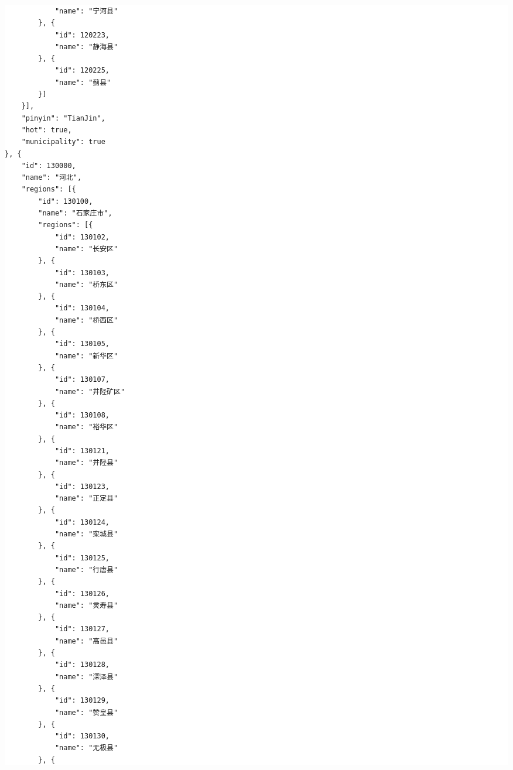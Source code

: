                 "name": "宁河县"
            }, {
                "id": 120223,
                "name": "静海县"
            }, {
                "id": 120225,
                "name": "蓟县"
            }]
        }],
        "pinyin": "TianJin",
        "hot": true,
        "municipality": true
    }, {
        "id": 130000,
        "name": "河北",
        "regions": [{
            "id": 130100,
            "name": "石家庄市",
            "regions": [{
                "id": 130102,
                "name": "长安区"
            }, {
                "id": 130103,
                "name": "桥东区"
            }, {
                "id": 130104,
                "name": "桥西区"
            }, {
                "id": 130105,
                "name": "新华区"
            }, {
                "id": 130107,
                "name": "井陉矿区"
            }, {
                "id": 130108,
                "name": "裕华区"
            }, {
                "id": 130121,
                "name": "井陉县"
            }, {
                "id": 130123,
                "name": "正定县"
            }, {
                "id": 130124,
                "name": "栾城县"
            }, {
                "id": 130125,
                "name": "行唐县"
            }, {
                "id": 130126,
                "name": "灵寿县"
            }, {
                "id": 130127,
                "name": "高邑县"
            }, {
                "id": 130128,
                "name": "深泽县"
            }, {
                "id": 130129,
                "name": "赞皇县"
            }, {
                "id": 130130,
                "name": "无极县"
            }, {